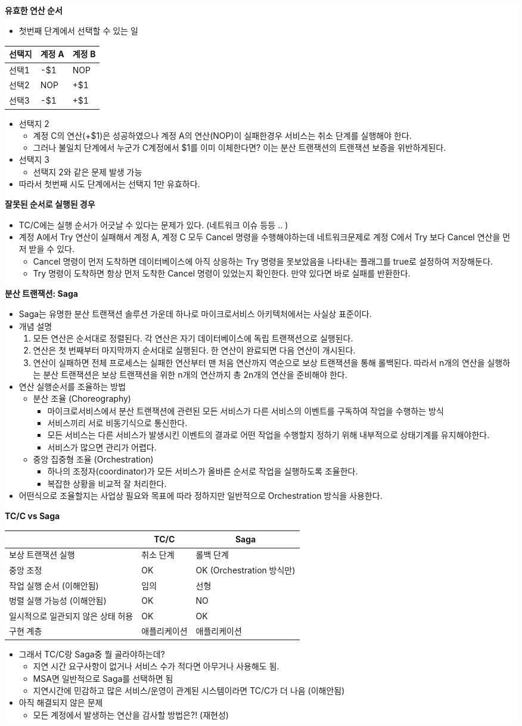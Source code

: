 **유효한 연산 순서**

- 첫번째 단계에서 선택할 수 있는 일

| 선택지 | 계정 A | 계정 B |
| --- | --- | --- |
| 선택1 | -$1 | NOP |
| 선택2 | NOP | +$1 |
| 선택3 | -$1 | +$1 |
- 선택지 2
    - 계정 C의 연산(+$1)은 성공하였으나 계정 A의 연산(NOP)이 실패한경우 서비스는 취소 단계를 실행해야 한다.
    - 그러나 불일치 단계에서 누군가 C계정에서 $1를 이미 이체한다면? 이는 분산 트랜잭션의 트랜잭션 보증을 위반하게된다.
- 선택지 3
    - 선택지 2와 같은 문제 발생 가능
- 따라서 첫번째 시도 단계에서는 선택지 1만 유효하다.

**잘못된 순서로 실행된 경우**

- TC/C에는 실행 순서가 어긋날 수 있다는 문제가 있다. (네트워크 이슈 등등 .. )
- 계정 A에서 Try 연산이 실패해서 계정 A, 계정 C 모두 Cancel 명령을 수행해야하는데 네트워크문제로 계정 C에서 Try 보다 Cancel 연산을 먼저 받을 수 있다.
    - Cancel 명령이 먼저 도착하면 데이터베이스에 아직 상응하는 Try 명령을 못보았음을 나타내는 플래그를 true로 설정하여 저장해둔다.
    - Try 명령이 도착하면 항상 먼저 도착한 Cancel 명령이 있었는지 확인한다. 만약 있다면 바로 실패를 반환한다.

**분산 트랜잭션: Saga**

- Saga는 유명한 분산 트랜잭션 솔루션 가운데 하나로 마이크로서비스 아키텍처에서는 사실상 표준이다.
- 개념 설명
    1. 모든 연산은 순서대로 정렬된다. 각 연산은 자기 데이터베이스에 독립 트랜잭션으로 실행된다.
    2. 연산은 첫 번째부터 마지막까지 순서대로 실행된다. 한 연산이 완료되면 다음 연산이 개시된다.
    3. 연산이 실패하면 전체 프로세스는 실패한 연산부터 맨 처음 연산까지 역순으로 보상 트랜잭션을 통해 롤백된다. 따라서 n개의 연산을 실행하는 분산 트랜잭션은 보상 트랜잭션을 위한 n개의 연산까지 총 2n개의 연산을 준비해야 한다.
- 연산 실행순서를 조율하는 방법
    - 분산 조율 (Choreography)
        - 마이크로서비스에서 분산 트랜잭션에 관련된 모든 서비스가 다른 서비스의 이벤트를 구독하여 작업을 수행하는 방식
        - 서비스끼리 서로 비동기식으로 통신한다.
        - 모든 서비스는 다른 서비스가 발생시킨 이벤트의 결과로 어떤 작업을 수행할지 정하기 위해 내부적으로 상태기계를 유지해야한다.
        - 서비스가 많으면 관리가 어렵다.
    - 중앙 집중형 조율 (Orchestration)
        - 하나의 조정자(coordinator)가 모든 서비스가 올바른 순서로 작업을 실행하도록 조율한다.
        - 복잡한 상황을 비교적 잘 처리한다.
- 어떤식으로 조율할지는 사업상 필요와 목표에 따라 정하지만 일반적으로 Orchestration 방식을 사용한다.

**TC/C vs Saga**

|  | TC/C | Saga |
| --- | --- | --- |
| 보상 트랜잭션 실행 | 취소 단계 | 롤백 단계 |
| 중앙 조정 | OK | OK (Orchestration 방식만) |
| 작업 실행 순서 (이해안됨) | 임의 | 선형 |
| 벙렬 실행 가능성 (이해안됨) | OK | NO |
| 일시적으로 일관되지 않은 상태 허용 | OK | OK |
| 구현 계층 | 애플리케이션 | 애플리케이션 |
- 그래서 TC/C랑 Saga중 뭘 골라야하는데?
    - 지연 시간 요구사항이 없거나 서비스 수가 적다면 아무거나 사용해도 됨.
    - MSA면 일반적으로 Saga를 선택하면 됨
    - 지연시간에 민감하고 많은 서비스/운영이 관계된 시스템이라면 TC/C가 더 나음 (이해안됨)
- 아직 해결되지 않은 문제
    - 모든 계정에서 발생하는 연산을 감사할 방법은?! (재현성)
